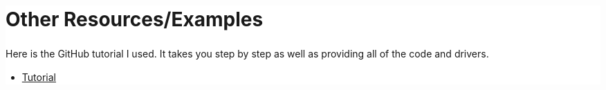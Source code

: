 # Other Resources/Examples
Here is the GitHub tutorial I used. It takes you step by step as well as providing all of the code and drivers.  
- [Tutorial](https://github.com/Cokoino/CKK0006/tree/master)

